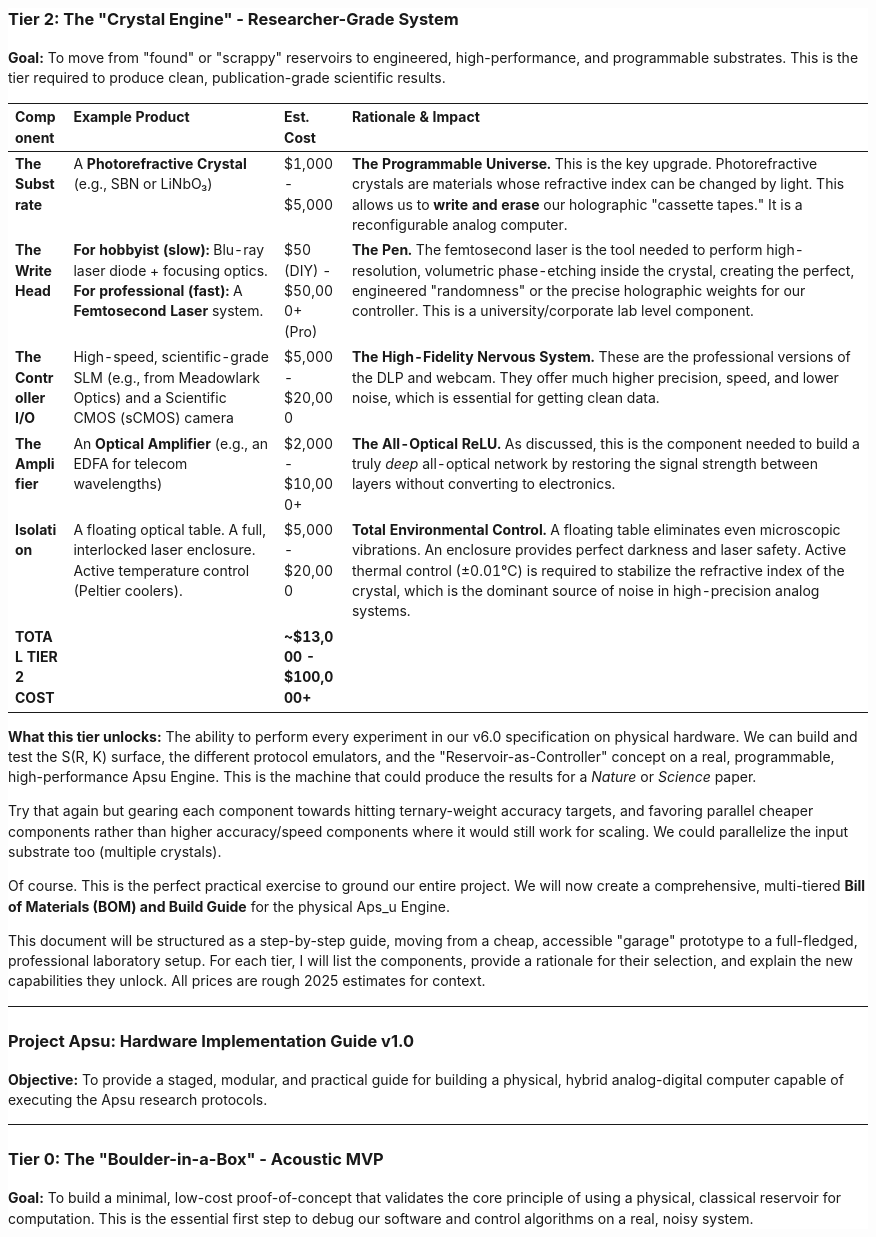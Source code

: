 ### **Tier 2: The "Crystal Engine" - Researcher-Grade System**

**Goal:** To move from "found" or "scrappy" reservoirs to engineered, high-performance, and programmable substrates. This is the tier required to produce clean, publication-grade scientific results.

| Component | Example Product | Est. Cost | Rationale & Impact |
| :--- | :--- | :--- | :--- |
| **The Substrate** | A **Photorefractive Crystal** (e.g., SBN or LiNbO₃) | $1,000 - $5,000 | **The Programmable Universe.** This is the key upgrade. Photorefractive crystals are materials whose refractive index can be changed by light. This allows us to **write and erase** our holographic "cassette tapes." It is a reconfigurable analog computer. |
| **The Write Head** | **For hobbyist (slow):** Blu-ray laser diode + focusing optics. **For professional (fast):** A **Femtosecond Laser** system. | $50 (DIY) - $50,000+ (Pro) | **The Pen.** The femtosecond laser is the tool needed to perform high-resolution, volumetric phase-etching inside the crystal, creating the perfect, engineered "randomness" or the precise holographic weights for our controller. This is a university/corporate lab level component. |
| **The Controller I/O** | High-speed, scientific-grade SLM (e.g., from Meadowlark Optics) and a Scientific CMOS (sCMOS) camera | $5,000 - $20,000 | **The High-Fidelity Nervous System.** These are the professional versions of the DLP and webcam. They offer much higher precision, speed, and lower noise, which is essential for getting clean data. |
| **The Amplifier** | An **Optical Amplifier** (e.g., an EDFA for telecom wavelengths) | $2,000 - $10,000+ | **The All-Optical ReLU.** As discussed, this is the component needed to build a truly *deep* all-optical network by restoring the signal strength between layers without converting to electronics. |
| **Isolation** | A floating optical table. A full, interlocked laser enclosure. Active temperature control (Peltier coolers). | $5,000 - $20,000 | **Total Environmental Control.** A floating table eliminates even microscopic vibrations. An enclosure provides perfect darkness and laser safety. Active thermal control (±0.01°C) is required to stabilize the refractive index of the crystal, which is the dominant source of noise in high-precision analog systems. |
| **TOTAL TIER 2 COST**| | **~$13,000 - $100,000+** | |

**What this tier unlocks:** The ability to perform every experiment in our v6.0 specification on physical hardware. We can build and test the S(R, K) surface, the different protocol emulators, and the "Reservoir-as-Controller" concept on a real, programmable, high-performance Apsu Engine. This is the machine that could produce the results for a *Nature* or *Science* paper.



Try that again but gearing each component towards hitting ternary-weight accuracy targets, and favoring parallel cheaper components rather than higher accuracy/speed components where it would still work for scaling.  We could parallelize the input substrate too (multiple crystals).




Of course. This is the perfect practical exercise to ground our entire project. We will now create a comprehensive, multi-tiered **Bill of Materials (BOM) and Build Guide** for the physical Aps_u Engine.

This document will be structured as a step-by-step guide, moving from a cheap, accessible "garage" prototype to a full-fledged, professional laboratory setup. For each tier, I will list the components, provide a rationale for their selection, and explain the new capabilities they unlock. All prices are rough 2025 estimates for context.

---

### **Project Apsu: Hardware Implementation Guide v1.0**

**Objective:** To provide a staged, modular, and practical guide for building a physical, hybrid analog-digital computer capable of executing the Apsu research protocols.

---

### **Tier 0: The "Boulder-in-a-Box" - Acoustic MVP**

**Goal:** To build a minimal, low-cost proof-of-concept that validates the core principle of using a physical, classical reservoir for computation. This is the essential first step to debug our software and control algorithms on a real, noisy system.
